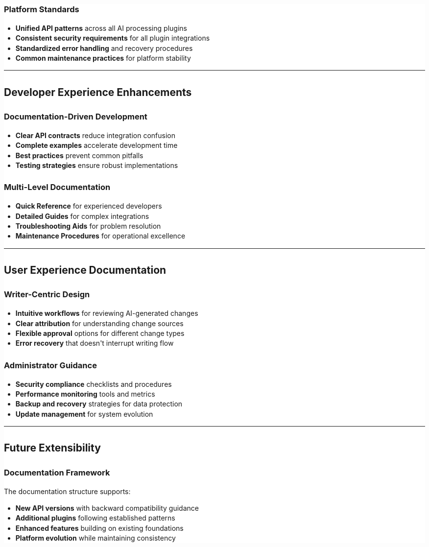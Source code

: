 ### Platform Standards
- **Unified API patterns** across all AI processing plugins
- **Consistent security requirements** for all plugin integrations
- **Standardized error handling** and recovery procedures
- **Common maintenance practices** for platform stability

---

## Developer Experience Enhancements

### Documentation-Driven Development
- **Clear API contracts** reduce integration confusion
- **Complete examples** accelerate development time
- **Best practices** prevent common pitfalls
- **Testing strategies** ensure robust implementations

### Multi-Level Documentation
- **Quick Reference** for experienced developers
- **Detailed Guides** for complex integrations
- **Troubleshooting Aids** for problem resolution
- **Maintenance Procedures** for operational excellence

---

## User Experience Documentation

### Writer-Centric Design
- **Intuitive workflows** for reviewing AI-generated changes
- **Clear attribution** for understanding change sources
- **Flexible approval** options for different change types
- **Error recovery** that doesn't interrupt writing flow

### Administrator Guidance
- **Security compliance** checklists and procedures
- **Performance monitoring** tools and metrics
- **Backup and recovery** strategies for data protection
- **Update management** for system evolution

---

## Future Extensibility

### Documentation Framework
The documentation structure supports:
- **New API versions** with backward compatibility guidance
- **Additional plugins** following established patterns
- **Enhanced features** building on existing foundations
- **Platform evolution** while maintaining consistency
